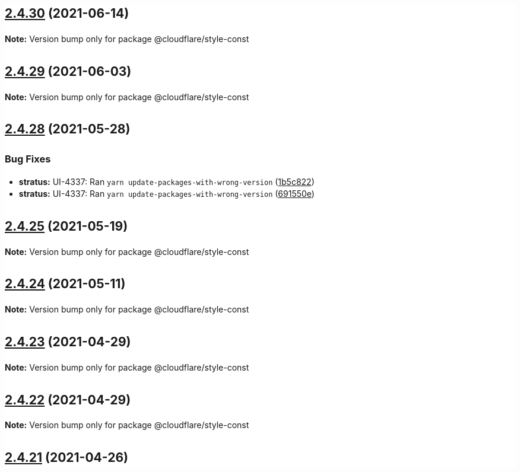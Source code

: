 ## [2.4.30](http://stash.cfops.it:7999/fe/stratus/compare/@cloudflare/style-const@2.4.29...@cloudflare/style-const@2.4.30) (2021-06-14)

**Note:** Version bump only for package @cloudflare/style-const

## [2.4.29](http://stash.cfops.it:7999/fe/stratus/compare/@cloudflare/style-const@2.4.28...@cloudflare/style-const@2.4.29) (2021-06-03)

**Note:** Version bump only for package @cloudflare/style-const

## [2.4.28](http://stash.cfops.it:7999/fe/stratus/compare/@cloudflare/style-const@2.4.25...@cloudflare/style-const@2.4.28) (2021-05-28)

### Bug Fixes

- **stratus:** UI-4337: Ran `yarn update-packages-with-wrong-version` ([1b5c822](http://stash.cfops.it:7999/fe/stratus/commits/1b5c822))
- **stratus:** UI-4337: Ran `yarn update-packages-with-wrong-version` ([691550e](http://stash.cfops.it:7999/fe/stratus/commits/691550e))

## [2.4.25](http://stash.cfops.it:7999/fe/stratus/compare/@cloudflare/style-const@2.4.24...@cloudflare/style-const@2.4.25) (2021-05-19)

**Note:** Version bump only for package @cloudflare/style-const

## [2.4.24](http://stash.cfops.it:7999/fe/stratus/compare/@cloudflare/style-const@2.4.23...@cloudflare/style-const@2.4.24) (2021-05-11)

**Note:** Version bump only for package @cloudflare/style-const

## [2.4.23](http://stash.cfops.it:7999/fe/stratus/compare/@cloudflare/style-const@2.4.22...@cloudflare/style-const@2.4.23) (2021-04-29)

**Note:** Version bump only for package @cloudflare/style-const

## [2.4.22](http://stash.cfops.it:7999/fe/stratus/compare/@cloudflare/style-const@2.4.21...@cloudflare/style-const@2.4.22) (2021-04-29)

**Note:** Version bump only for package @cloudflare/style-const

## [2.4.21](http://stash.cfops.it:7999/fe/stratus/compare/@cloudflare/style-const@2.4.20...@cloudflare/style-const@2.4.21) (2021-04-26)
